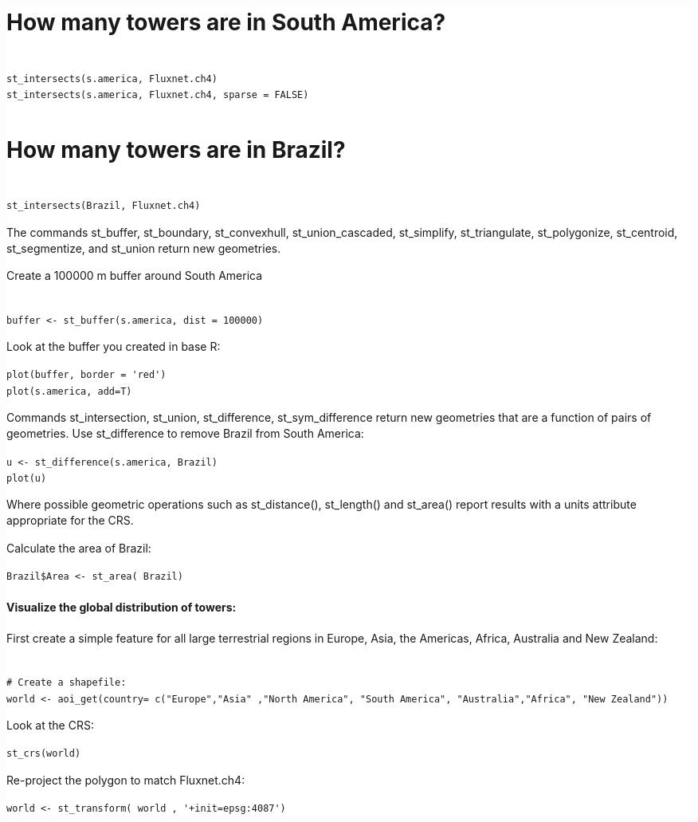 # How many towers are in South America?

```{r, include=T}

st_intersects(s.america, Fluxnet.ch4)
st_intersects(s.america, Fluxnet.ch4, sparse = FALSE)

```

# How many towers are in Brazil?
```{r, include=T}

st_intersects(Brazil, Fluxnet.ch4)

```

The commands st_buffer, st_boundary, st_convexhull, st_union_cascaded, st_simplify, st_triangulate, st_polygonize, st_centroid, st_segmentize, and st_union return new geometries.

Create a 100000 m buffer around South America 

```{r, include=T}

buffer <- st_buffer(s.america, dist = 100000)

```
Look at the buffer you created in base R:
```{r, include=T}
plot(buffer, border = 'red')
plot(s.america, add=T)
```
Commands st_intersection, st_union, st_difference, st_sym_difference return new geometries that are a function of pairs of geometries. Use st_difference to remove Brazil from South America:

```{r, include=T}
u <- st_difference(s.america, Brazil)
plot(u)

```
Where possible geometric operations such as st_distance(), st_length() and st_area() report results with a units attribute appropriate for the CRS. 

Calculate the area of Brazil:

```{r, include=T}
Brazil$Area <- st_area( Brazil)

```

#### Visualize the global distribution of towers:

First create a simple feature for all large terrestrial regions in Europe, Asia, the Americas, Africa, Australia and New Zealand:

```{r, include=T}

# Create a shapefile:
world <- aoi_get(country= c("Europe","Asia" ,"North America", "South America", "Australia","Africa", "New Zealand"))

```
 Look at the CRS:
```{r, include=T}
st_crs(world)
``` 
Re-project the polygon to match Fluxnet.ch4:
```{r, include=T}
world <- st_transform( world , '+init=epsg:4087') 
```